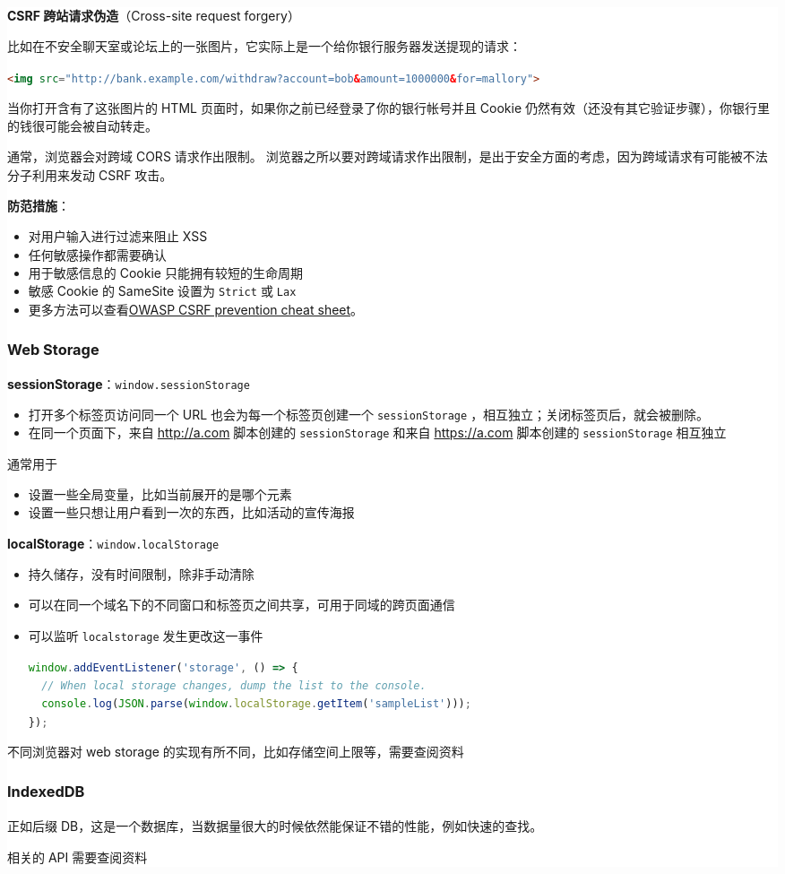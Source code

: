 

**CSRF 跨站请求伪造**（Cross-site request forgery）

比如在不安全聊天室或论坛上的一张图片，它实际上是一个给你银行服务器发送提现的请求：

```html
<img src="http://bank.example.com/withdraw?account=bob&amount=1000000&for=mallory">
```

当你打开含有了这张图片的 HTML 页面时，如果你之前已经登录了你的银行帐号并且 Cookie 仍然有效（还没有其它验证步骤），你银行里的钱很可能会被自动转走。

通常，浏览器会对跨域 CORS 请求作出限制。 浏览器之所以要对跨域请求作出限制，是出于安全方面的考虑，因为跨域请求有可能被不法分子利用来发动 CSRF 攻击。



**防范措施**：

- 对用户输入进行过滤来阻止 XSS
- 任何敏感操作都需要确认
- 用于敏感信息的 Cookie 只能拥有较短的生命周期
- 敏感 Cookie 的 SameSite 设置为 `Strict` 或 `Lax`
- 更多方法可以查看[OWASP CSRF prevention cheat sheet](https://www.owasp.org/index.php/Cross-Site_Request_Forgery_(CSRF)_Prevention_Cheat_Sheet)。



### Web Storage

**sessionStorage**：`window.sessionStorage`

+ 打开多个标签页访问同一个 URL 也会为每一个标签页创建一个 `sessionStorage` ，相互独立；关闭标签页后，就会被删除。
+ 在同一个页面下，来自 http://a.com 脚本创建的 `sessionStorage` 和来自 https://a.com 脚本创建的 `sessionStorage` 相互独立

通常用于

+ 设置一些全局变量，比如当前展开的是哪个元素
+ 设置一些只想让用户看到一次的东西，比如活动的宣传海报

**localStorage**：`window.localStorage`

+ 持久储存，没有时间限制，除非手动清除

+ 可以在同一个域名下的不同窗口和标签页之间共享，可用于同域的跨页面通信

+ 可以监听 `localstorage` 发生更改这一事件

    ```javascript
    window.addEventListener('storage', () => {
      // When local storage changes, dump the list to the console.
      console.log(JSON.parse(window.localStorage.getItem('sampleList')));
    });
    ```

不同浏览器对 web storage 的实现有所不同，比如存储空间上限等，需要查阅资料



### IndexedDB

正如后缀 DB，这是一个数据库，当数据量很大的时候依然能保证不错的性能，例如快速的查找。

相关的 API 需要查阅资料
